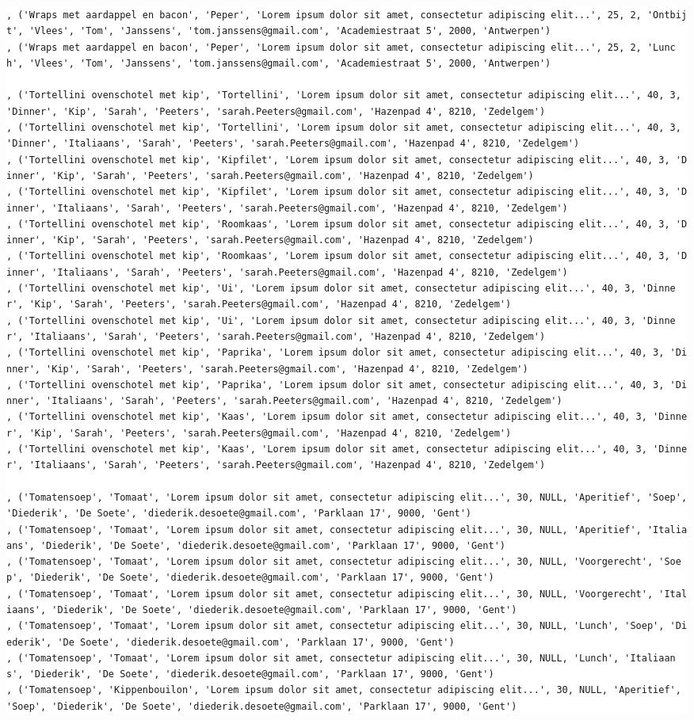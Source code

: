 	, ('Wraps met aardappel en bacon', 'Peper', 'Lorem ipsum dolor sit amet, consectetur adipiscing elit...', 25, 2, 'Ontbijt', 'Vlees', 'Tom', 'Janssens', 'tom.janssens@gmail.com', 'Academiestraat 5', 2000, 'Antwerpen')
	, ('Wraps met aardappel en bacon', 'Peper', 'Lorem ipsum dolor sit amet, consectetur adipiscing elit...', 25, 2, 'Lunch', 'Vlees', 'Tom', 'Janssens', 'tom.janssens@gmail.com', 'Academiestraat 5', 2000, 'Antwerpen')

	, ('Tortellini ovenschotel met kip', 'Tortellini', 'Lorem ipsum dolor sit amet, consectetur adipiscing elit...', 40, 3, 'Dinner', 'Kip', 'Sarah', 'Peeters', 'sarah.Peeters@gmail.com', 'Hazenpad 4', 8210, 'Zedelgem')
	, ('Tortellini ovenschotel met kip', 'Tortellini', 'Lorem ipsum dolor sit amet, consectetur adipiscing elit...', 40, 3, 'Dinner', 'Italiaans', 'Sarah', 'Peeters', 'sarah.Peeters@gmail.com', 'Hazenpad 4', 8210, 'Zedelgem')
	, ('Tortellini ovenschotel met kip', 'Kipfilet', 'Lorem ipsum dolor sit amet, consectetur adipiscing elit...', 40, 3, 'Dinner', 'Kip', 'Sarah', 'Peeters', 'sarah.Peeters@gmail.com', 'Hazenpad 4', 8210, 'Zedelgem')
	, ('Tortellini ovenschotel met kip', 'Kipfilet', 'Lorem ipsum dolor sit amet, consectetur adipiscing elit...', 40, 3, 'Dinner', 'Italiaans', 'Sarah', 'Peeters', 'sarah.Peeters@gmail.com', 'Hazenpad 4', 8210, 'Zedelgem')
	, ('Tortellini ovenschotel met kip', 'Roomkaas', 'Lorem ipsum dolor sit amet, consectetur adipiscing elit...', 40, 3, 'Dinner', 'Kip', 'Sarah', 'Peeters', 'sarah.Peeters@gmail.com', 'Hazenpad 4', 8210, 'Zedelgem')
	, ('Tortellini ovenschotel met kip', 'Roomkaas', 'Lorem ipsum dolor sit amet, consectetur adipiscing elit...', 40, 3, 'Dinner', 'Italiaans', 'Sarah', 'Peeters', 'sarah.Peeters@gmail.com', 'Hazenpad 4', 8210, 'Zedelgem')
	, ('Tortellini ovenschotel met kip', 'Ui', 'Lorem ipsum dolor sit amet, consectetur adipiscing elit...', 40, 3, 'Dinner', 'Kip', 'Sarah', 'Peeters', 'sarah.Peeters@gmail.com', 'Hazenpad 4', 8210, 'Zedelgem')
	, ('Tortellini ovenschotel met kip', 'Ui', 'Lorem ipsum dolor sit amet, consectetur adipiscing elit...', 40, 3, 'Dinner', 'Italiaans', 'Sarah', 'Peeters', 'sarah.Peeters@gmail.com', 'Hazenpad 4', 8210, 'Zedelgem')
	, ('Tortellini ovenschotel met kip', 'Paprika', 'Lorem ipsum dolor sit amet, consectetur adipiscing elit...', 40, 3, 'Dinner', 'Kip', 'Sarah', 'Peeters', 'sarah.Peeters@gmail.com', 'Hazenpad 4', 8210, 'Zedelgem')
	, ('Tortellini ovenschotel met kip', 'Paprika', 'Lorem ipsum dolor sit amet, consectetur adipiscing elit...', 40, 3, 'Dinner', 'Italiaans', 'Sarah', 'Peeters', 'sarah.Peeters@gmail.com', 'Hazenpad 4', 8210, 'Zedelgem')
	, ('Tortellini ovenschotel met kip', 'Kaas', 'Lorem ipsum dolor sit amet, consectetur adipiscing elit...', 40, 3, 'Dinner', 'Kip', 'Sarah', 'Peeters', 'sarah.Peeters@gmail.com', 'Hazenpad 4', 8210, 'Zedelgem')
	, ('Tortellini ovenschotel met kip', 'Kaas', 'Lorem ipsum dolor sit amet, consectetur adipiscing elit...', 40, 3, 'Dinner', 'Italiaans', 'Sarah', 'Peeters', 'sarah.Peeters@gmail.com', 'Hazenpad 4', 8210, 'Zedelgem')

	, ('Tomatensoep', 'Tomaat', 'Lorem ipsum dolor sit amet, consectetur adipiscing elit...', 30, NULL, 'Aperitief', 'Soep', 'Diederik', 'De Soete', 'diederik.desoete@gmail.com', 'Parklaan 17', 9000, 'Gent')
	, ('Tomatensoep', 'Tomaat', 'Lorem ipsum dolor sit amet, consectetur adipiscing elit...', 30, NULL, 'Aperitief', 'Italiaans', 'Diederik', 'De Soete', 'diederik.desoete@gmail.com', 'Parklaan 17', 9000, 'Gent')
	, ('Tomatensoep', 'Tomaat', 'Lorem ipsum dolor sit amet, consectetur adipiscing elit...', 30, NULL, 'Voorgerecht', 'Soep', 'Diederik', 'De Soete', 'diederik.desoete@gmail.com', 'Parklaan 17', 9000, 'Gent')
	, ('Tomatensoep', 'Tomaat', 'Lorem ipsum dolor sit amet, consectetur adipiscing elit...', 30, NULL, 'Voorgerecht', 'Italiaans', 'Diederik', 'De Soete', 'diederik.desoete@gmail.com', 'Parklaan 17', 9000, 'Gent')
	, ('Tomatensoep', 'Tomaat', 'Lorem ipsum dolor sit amet, consectetur adipiscing elit...', 30, NULL, 'Lunch', 'Soep', 'Diederik', 'De Soete', 'diederik.desoete@gmail.com', 'Parklaan 17', 9000, 'Gent')
	, ('Tomatensoep', 'Tomaat', 'Lorem ipsum dolor sit amet, consectetur adipiscing elit...', 30, NULL, 'Lunch', 'Italiaans', 'Diederik', 'De Soete', 'diederik.desoete@gmail.com', 'Parklaan 17', 9000, 'Gent')
	, ('Tomatensoep', 'Kippenbouilon', 'Lorem ipsum dolor sit amet, consectetur adipiscing elit...', 30, NULL, 'Aperitief', 'Soep', 'Diederik', 'De Soete', 'diederik.desoete@gmail.com', 'Parklaan 17', 9000, 'Gent')